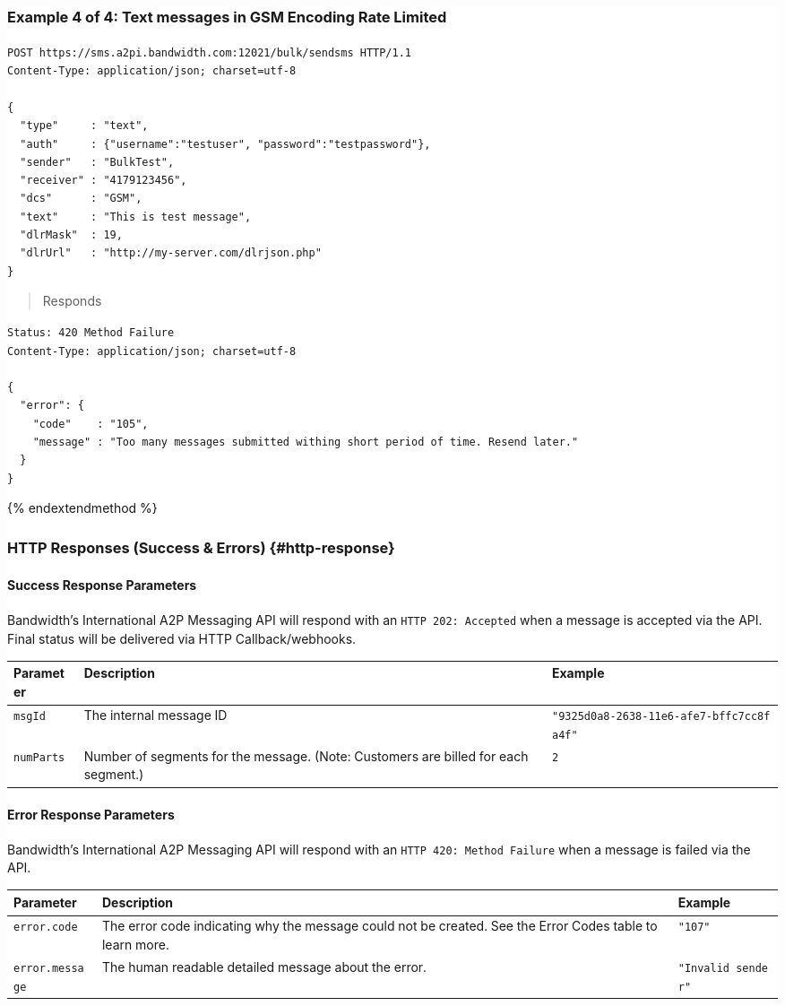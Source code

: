 ### Example 4 of 4: Text messages in GSM Encoding Rate Limited

```http
POST https://sms.a2pi.bandwidth.com:12021/bulk/sendsms HTTP/1.1
Content-Type: application/json; charset=utf-8

{
  "type"     : "text",
  "auth"     : {"username":"testuser", "password":"testpassword"},
  "sender"   : "BulkTest",
  "receiver" : "4179123456",
  "dcs"      : "GSM",
  "text"     : "This is test message",
  "dlrMask"  : 19,
  "dlrUrl"   : "http://my-server.com/dlrjson.php"
}
```

> Responds

```http
Status: 420 Method Failure
Content-Type: application/json; charset=utf-8

{
  "error": {
    "code"    : "105",
    "message" : "Too many messages submitted withing short period of time. Resend later."
  }
}
```

{% endextendmethod %}

### HTTP Responses (Success & Errors) {#http-response}

#### Success Response Parameters

Bandwidth’s International A2P Messaging API will respond with an `HTTP 202: Accepted` when a message is accepted via the API. Final status will be delivered via HTTP Callback/webhooks.


| Parameter  | Description                                                                        | Example                                  |
|:-----------|:-----------------------------------------------------------------------------------|:-----------------------------------------|
| `msgId`    | The internal message ID                                                            | `"9325d0a8-2638-11e6-afe7-bffc7cc8fa4f"` |
| `numParts` | Number of segments for the message. (Note: Customers are billed for each segment.) | `2`                                      |

#### Error Response Parameters

Bandwidth’s International A2P Messaging API will respond with an `HTTP 420: Method Failure` when a message is failed via the API.

| Parameter       | Description                                                                                              | Example            |
|:----------------|:---------------------------------------------------------------------------------------------------------|:-------------------|
| `error.code`    | The error code indicating why the message could not be created. See the Error Codes table to learn more. | `"107"`            |
| `error.message` | The human readable detailed message about the error.                                                     | `"Invalid sender"` |
